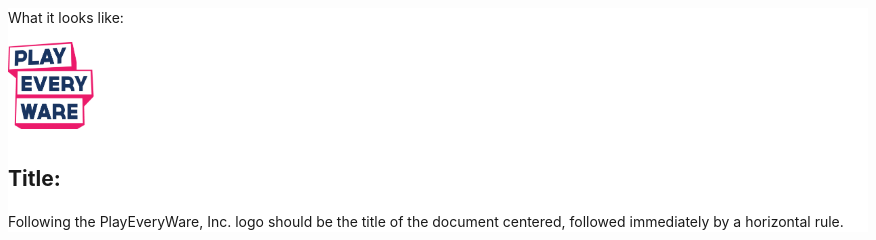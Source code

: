 What it looks like:

<a href="/README.md"><img src="/com.playeveryware.eos/Documentation~/images/PlayEveryWareLogo.gif" alt="PlayEveryWare, Inc. Logo" width="10%"/></a>

## Title:

Following the PlayEveryWare, Inc. logo should be the title of the document centered, followed immediately by a horizontal rule. 
